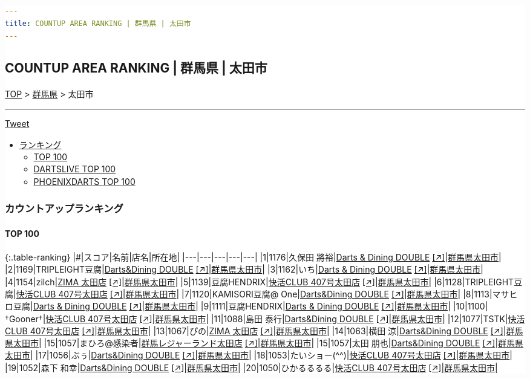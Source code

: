 ```yaml
---
title: COUNTUP AREA RANKING | 群馬県 | 太田市
---
```

## COUNTUP AREA RANKING | 群馬県 | 太田市

[TOP](/darts/rank/) > [群馬県](/darts/rank/群馬県/) > 太田市

___

<a href="https://twitter.com/share?ref_src=twsrc%5Etfw" data-text="COUNTUP AREA RANKING | 群馬県太田市" class="twitter-share-button" data-hashtags="DARTSLIVE,PHOENIXDARTS,darts,ダーツ" data-show-count="false">Tweet</a>

* [ランキング](#カウントアップランキング)
    * [TOP 100](#top-100)
    * [DARTSLIVE TOP 100](#dartslive-top-100)
    * [PHOENIXDARTS TOP 100](#phoenixdarts-top-100)

### カウントアップランキング

#### TOP 100



{:.table-ranking}
|#|スコア|名前|店名|所在地|
|---|---|---|---|---|
|1|1176|<span class="rank-name-dl">久保田 將裕</span>|<a href="/darts/rank/shops/a3e2be1c7fd0542f0d9b047a20a7ba1e.html">Darts & Dining DOUBLE</a> <a href="https://search.dartslive.com/jp/shop/a3e2be1c7fd0542f0d9b047a20a7ba1e">[↗]</a>|<a href="/darts/rank/群馬県/太田市">群馬県太田市</a>|
|2|1169|<span class="rank-name-pd">TRIPLEIGHT豆腐</span>|<a href="/darts/rank/shops/6339.html">Darts&Dining DOUBLE</a> <a href="https://vs.phoenixdarts.com/jp/shop/shopDetailInfo/s_6339?s_seq=6339">[↗]</a>|<a href="/darts/rank/群馬県/太田市">群馬県太田市</a>|
|3|1162|<span class="rank-name-dl">いち</span>|<a href="/darts/rank/shops/a3e2be1c7fd0542f0d9b047a20a7ba1e.html">Darts & Dining DOUBLE</a> <a href="https://search.dartslive.com/jp/shop/a3e2be1c7fd0542f0d9b047a20a7ba1e">[↗]</a>|<a href="/darts/rank/群馬県/太田市">群馬県太田市</a>|
|4|1154|<span class="rank-name-dl">zilch</span>|<a href="/darts/rank/shops/95d66b434778fb720d9b047a20a7ba1e.html">ZIMA 太田店</a> <a href="https://search.dartslive.com/jp/shop/95d66b434778fb720d9b047a20a7ba1e">[↗]</a>|<a href="/darts/rank/群馬県/太田市">群馬県太田市</a>|
|5|1139|<span class="rank-name-dl">豆腐HENDRIX</span>|<a href="/darts/rank/shops/0a2d5991cbe7e8bd774c926eb736cb5a.html">快活CLUB 407号太田店</a> <a href="https://search.dartslive.com/jp/shop/0a2d5991cbe7e8bd774c926eb736cb5a">[↗]</a>|<a href="/darts/rank/群馬県/太田市">群馬県太田市</a>|
|6|1128|<span class="rank-name-pd">TRIPLEIGHT豆腐</span>|<a href="/darts/rank/shops/9549.html">快活CLUB 407号太田店</a> <a href="https://vs.phoenixdarts.com/jp/shop/shopDetailInfo/s_9549?s_seq=9549">[↗]</a>|<a href="/darts/rank/群馬県/太田市">群馬県太田市</a>|
|7|1120|<span class="rank-name-pd">KAMISORI豆腐@ One</span>|<a href="/darts/rank/shops/6339.html">Darts&Dining DOUBLE</a> <a href="https://vs.phoenixdarts.com/jp/shop/shopDetailInfo/s_6339?s_seq=6339">[↗]</a>|<a href="/darts/rank/群馬県/太田市">群馬県太田市</a>|
|8|1113|<span class="rank-name-dl">マサヒロ豆腐</span>|<a href="/darts/rank/shops/a3e2be1c7fd0542f0d9b047a20a7ba1e.html">Darts & Dining DOUBLE</a> <a href="https://search.dartslive.com/jp/shop/a3e2be1c7fd0542f0d9b047a20a7ba1e">[↗]</a>|<a href="/darts/rank/群馬県/太田市">群馬県太田市</a>|
|9|1111|<span class="rank-name-dl">豆腐HENDRIX</span>|<a href="/darts/rank/shops/a3e2be1c7fd0542f0d9b047a20a7ba1e.html">Darts & Dining DOUBLE</a> <a href="https://search.dartslive.com/jp/shop/a3e2be1c7fd0542f0d9b047a20a7ba1e">[↗]</a>|<a href="/darts/rank/群馬県/太田市">群馬県太田市</a>|
|10|1100|<span class="rank-name-dl">†Gooner†</span>|<a href="/darts/rank/shops/0a2d5991cbe7e8bd774c926eb736cb5a.html">快活CLUB 407号太田店</a> <a href="https://search.dartslive.com/jp/shop/0a2d5991cbe7e8bd774c926eb736cb5a">[↗]</a>|<a href="/darts/rank/群馬県/太田市">群馬県太田市</a>|
|11|1088|<span class="rank-name-pd"><span class="pro-icon-pd"></span>島田 泰行</span>|<a href="/darts/rank/shops/6339.html">Darts&Dining DOUBLE</a> <a href="https://vs.phoenixdarts.com/jp/shop/shopDetailInfo/s_6339?s_seq=6339">[↗]</a>|<a href="/darts/rank/群馬県/太田市">群馬県太田市</a>|
|12|1077|<span class="rank-name-pd">TSTK</span>|<a href="/darts/rank/shops/9549.html">快活CLUB 407号太田店</a> <a href="https://vs.phoenixdarts.com/jp/shop/shopDetailInfo/s_9549?s_seq=9549">[↗]</a>|<a href="/darts/rank/群馬県/太田市">群馬県太田市</a>|
|13|1067|<span class="rank-name-dl">ぴの</span>|<a href="/darts/rank/shops/95d66b434778fb720d9b047a20a7ba1e.html">ZIMA 太田店</a> <a href="https://search.dartslive.com/jp/shop/95d66b434778fb720d9b047a20a7ba1e">[↗]</a>|<a href="/darts/rank/群馬県/太田市">群馬県太田市</a>|
|14|1063|<span class="rank-name-pd"><span class="pro-icon-pd"></span>横田 涼</span>|<a href="/darts/rank/shops/6339.html">Darts&Dining DOUBLE</a> <a href="https://vs.phoenixdarts.com/jp/shop/shopDetailInfo/s_6339?s_seq=6339">[↗]</a>|<a href="/darts/rank/群馬県/太田市">群馬県太田市</a>|
|15|1057|<span class="rank-name-dl">まひろ@感染者</span>|<a href="/darts/rank/shops/4aa8d40650beb85fb21333aee1bd51e4.html">群馬レジャーランド太田店</a> <a href="https://search.dartslive.com/jp/shop/4aa8d40650beb85fb21333aee1bd51e4">[↗]</a>|<a href="/darts/rank/群馬県/太田市">群馬県太田市</a>|
|15|1057|<span class="rank-name-pd"><span class="pro-icon-pd"></span>太田 朋也</span>|<a href="/darts/rank/shops/6339.html">Darts&Dining DOUBLE</a> <a href="https://vs.phoenixdarts.com/jp/shop/shopDetailInfo/s_6339?s_seq=6339">[↗]</a>|<a href="/darts/rank/群馬県/太田市">群馬県太田市</a>|
|17|1056|<span class="rank-name-pd">ぶぅ</span>|<a href="/darts/rank/shops/6339.html">Darts&Dining DOUBLE</a> <a href="https://vs.phoenixdarts.com/jp/shop/shopDetailInfo/s_6339?s_seq=6339">[↗]</a>|<a href="/darts/rank/群馬県/太田市">群馬県太田市</a>|
|18|1053|<span class="rank-name-dl">たいショー(^^)</span>|<a href="/darts/rank/shops/0a2d5991cbe7e8bd774c926eb736cb5a.html">快活CLUB 407号太田店</a> <a href="https://search.dartslive.com/jp/shop/0a2d5991cbe7e8bd774c926eb736cb5a">[↗]</a>|<a href="/darts/rank/群馬県/太田市">群馬県太田市</a>|
|19|1052|<span class="rank-name-pd"><span class="pro-icon-pd"></span>森下 和幸</span>|<a href="/darts/rank/shops/6339.html">Darts&Dining DOUBLE</a> <a href="https://vs.phoenixdarts.com/jp/shop/shopDetailInfo/s_6339?s_seq=6339">[↗]</a>|<a href="/darts/rank/群馬県/太田市">群馬県太田市</a>|
|20|1050|<span class="rank-name-pd">ひかるるるる</span>|<a href="/darts/rank/shops/9549.html">快活CLUB 407号太田店</a> <a href="https://vs.phoenixdarts.com/jp/shop/shopDetailInfo/s_9549?s_seq=9549">[↗]</a>|<a href="/darts/rank/群馬県/太田市">群馬県太田市</a>|